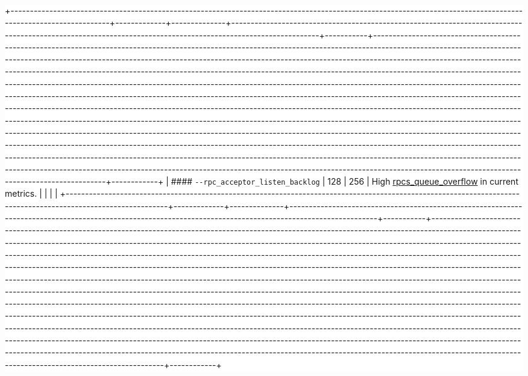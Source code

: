 +---------------------------------------------------------------------------------------------------------------------------------------------------------------+-------------+--------------+------------------------------------------------------------------------------------------------------------------------------------------------------------+-----------+---------------------------------------------------------------------------------------------------------------------------------------------------------------------------------------------------------------------------------------------------------------------------------------------------------------------------------------------------------------------------------------------------------------------------------------------------------------------------------------------------------------------------------------------------------------------------------------------------------------------------------------------------------------------------------------------------------------------------------------------------------------------------------------------------------------------------------------------------------------------------------------------------------------------------------------------------------------------------------------------------------------------------------------------------------------------------------------------------------------------------------------------------------------------------------------------------------------------------------------------------------------------------------------------------------------------------------------------------------------------------------------------------------------------------------------------------------------------------------------------------------------------------------------------------------------------------------------+------------+
| #### `--rpc_acceptor_listen_backlog`                                                                                                                          | 128         | 256          | High [rpcs_queue_overflow](https://kudu.apache.org/docs/metrics_reference.html#kudu-master_rpcs_queue_overflow) in current metrics.                        |           |                                                                                                                                                                                                                                                                                                                                                                                                                                                                                                                                                                                                                                                                                                                                                                                                                                                                                                                                                                                                                                                                                                                                                                                                                                                                                                                                                                                                                                                                                                                                                                                       |            |
+---------------------------------------------------------------------------------------------------------------------------------------------------------------+-------------+--------------+------------------------------------------------------------------------------------------------------------------------------------------------------------+-----------+---------------------------------------------------------------------------------------------------------------------------------------------------------------------------------------------------------------------------------------------------------------------------------------------------------------------------------------------------------------------------------------------------------------------------------------------------------------------------------------------------------------------------------------------------------------------------------------------------------------------------------------------------------------------------------------------------------------------------------------------------------------------------------------------------------------------------------------------------------------------------------------------------------------------------------------------------------------------------------------------------------------------------------------------------------------------------------------------------------------------------------------------------------------------------------------------------------------------------------------------------------------------------------------------------------------------------------------------------------------------------------------------------------------------------------------------------------------------------------------------------------------------------------------------------------------------------------------+------------+